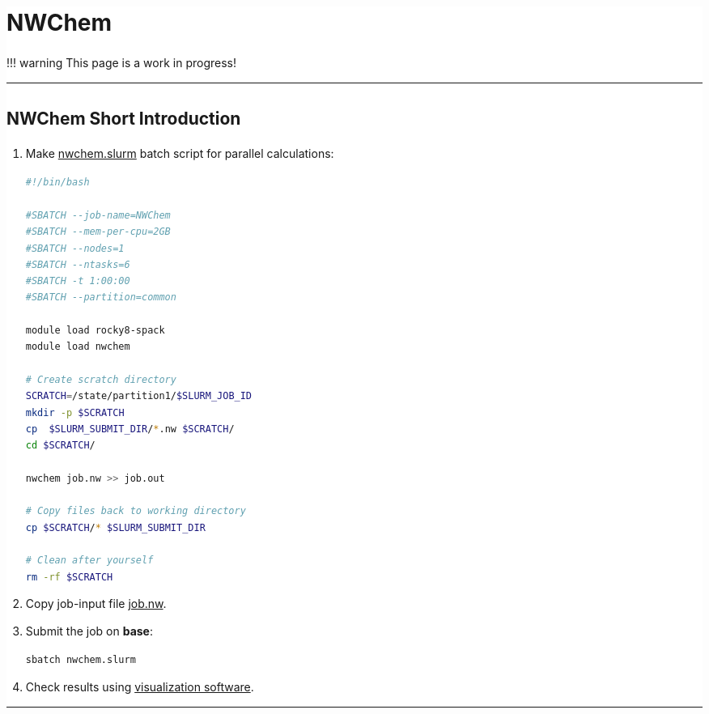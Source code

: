 # NWChem

!!! warning
    This page is a work in progress!

---

## NWChem Short Introduction

1. Make [nwchem.slurm](/software/attachments/nwchem.slurm) batch script for parallel calculations:

    ```bash
    #!/bin/bash

    #SBATCH --job-name=NWChem
    #SBATCH --mem-per-cpu=2GB
    #SBATCH --nodes=1
    #SBATCH --ntasks=6
    #SBATCH -t 1:00:00
    #SBATCH --partition=common

    module load rocky8-spack
    module load nwchem

    # Create scratch directory
    SCRATCH=/state/partition1/$SLURM_JOB_ID
    mkdir -p $SCRATCH
    cp  $SLURM_SUBMIT_DIR/*.nw $SCRATCH/
    cd $SCRATCH/

    nwchem job.nw >> job.out

    # Copy files back to working directory
    cp $SCRATCH/* $SLURM_SUBMIT_DIR

    # Clean after yourself
    rm -rf $SCRATCH
    ```

2. Copy job-input file [job.nw](/software/attachments/job.nw).

3. Submit the job on **base**:

    ```bash
    sbatch nwchem.slurm
    ```

4. Check results using [visualization software](/visualization/visualization).

---
